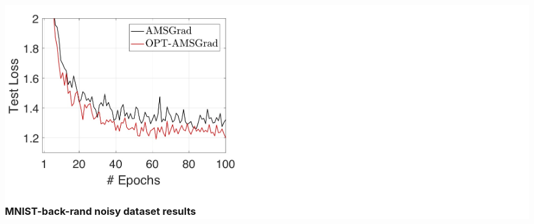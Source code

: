   <img src="./myfig/cifar100_test_loss.jpg" width="400" /> 
</p>

### MNIST-back-rand noisy dataset results

<p float="left">